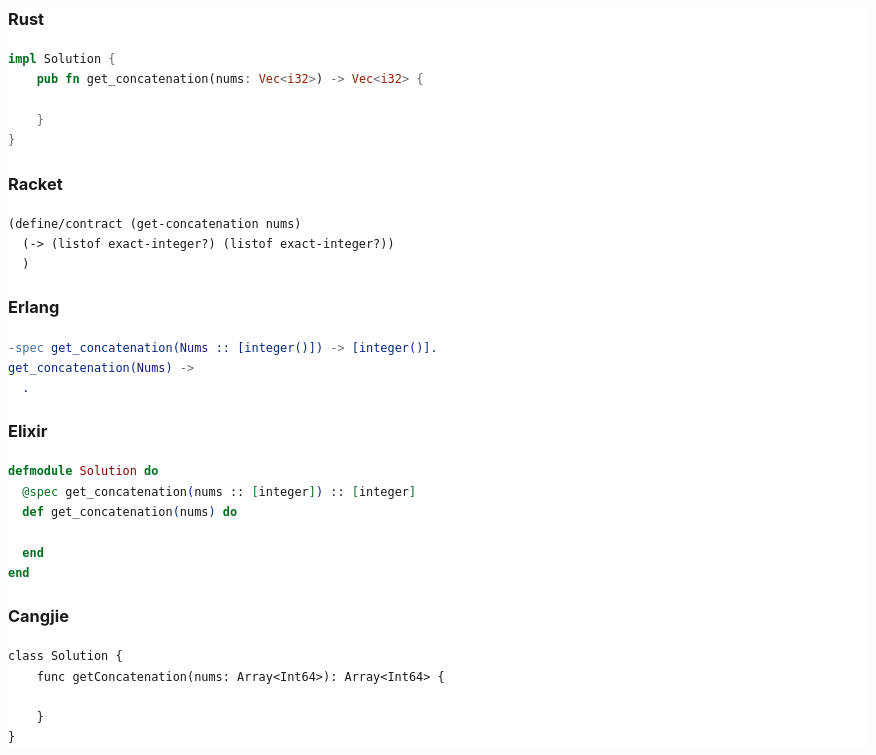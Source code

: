 ### Rust

```rust
impl Solution {
    pub fn get_concatenation(nums: Vec<i32>) -> Vec<i32> {
        
    }
}
```

### Racket

```racket
(define/contract (get-concatenation nums)
  (-> (listof exact-integer?) (listof exact-integer?))
  )
```

### Erlang

```erlang
-spec get_concatenation(Nums :: [integer()]) -> [integer()].
get_concatenation(Nums) ->
  .
```

### Elixir

```elixir
defmodule Solution do
  @spec get_concatenation(nums :: [integer]) :: [integer]
  def get_concatenation(nums) do
    
  end
end
```

### Cangjie

```cangjie
class Solution {
    func getConcatenation(nums: Array<Int64>): Array<Int64> {

    }
}
```


